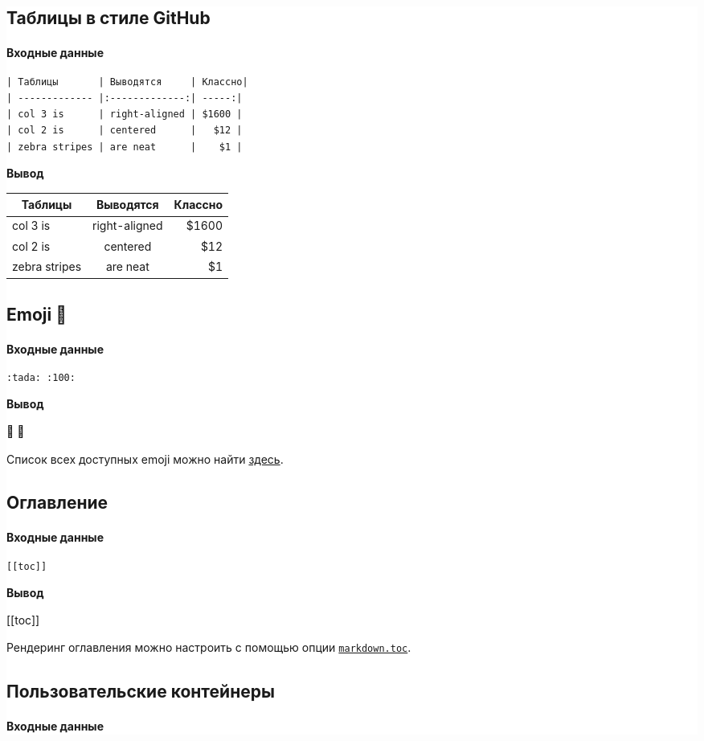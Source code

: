 ## Таблицы в стиле GitHub

**Входные данные**

```
| Таблицы       | Выводятся     | Классно|
| ------------- |:-------------:| -----:|
| col 3 is      | right-aligned | $1600 |
| col 2 is      | centered      |   $12 |
| zebra stripes | are neat      |    $1 |
```

**Вывод**

| Таблицы       | Выводятся     | Классно|
| ------------- |:-------------:| -----:|
| col 3 is      | right-aligned | $1600 |
| col 2 is      | centered      |   $12 |
| zebra stripes | are neat      |    $1 |

## Emoji :tada:

**Входные данные**

```
:tada: :100:
```

**Вывод**

:tada: :100:

Список всех доступных emoji можно найти [здесь](https://github.com/markdown-it/markdown-it-emoji/blob/master/lib/data/full.json).

## Оглавление

**Входные данные**

```
[[toc]]
```

**Вывод**

[[toc]]

Рендеринг оглавления можно настроить с помощью опции [`markdown.toc`](../config/README.md#markdown-toc).

## Пользовательские контейнеры

**Входные данные**
